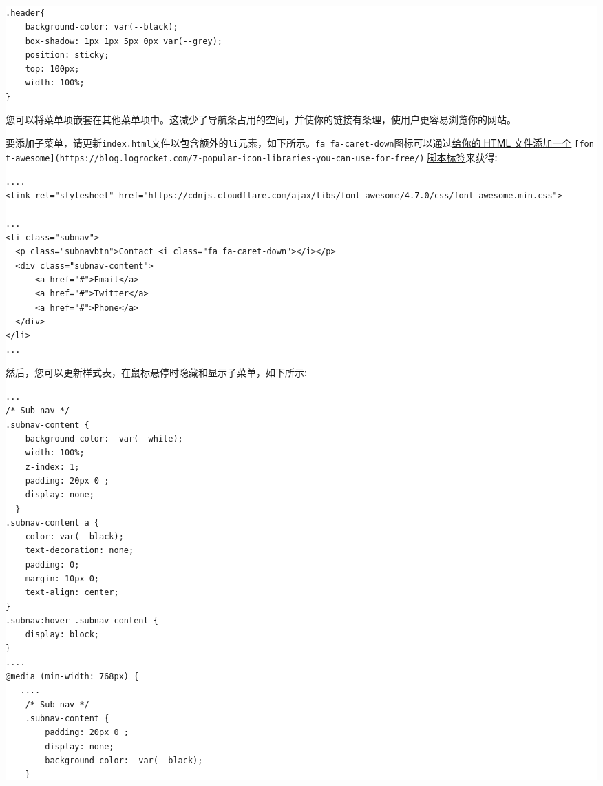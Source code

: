 ```
.header{
    background-color: var(--black);
    box-shadow: 1px 1px 5px 0px var(--grey);
    position: sticky;
    top: 100px;
    width: 100%;
}

```

您可以将菜单项嵌套在其他菜单项中。这减少了导航条占用的空间，并使你的链接有条理，使用户更容易浏览你的网站。

要添加子菜单，请更新`index.html`文件以包含额外的`li`元素，如下所示。`fa fa-caret-down`图标可以通过[给你的 HTML 文件添加一个](https://blog.logrocket.com/7-popular-icon-libraries-you-can-use-for-free/) `[font-awesome](https://blog.logrocket.com/7-popular-icon-libraries-you-can-use-for-free/)` [脚本标签](https://blog.logrocket.com/7-popular-icon-libraries-you-can-use-for-free/)来获得:

```
....   
<link rel="stylesheet" href="https://cdnjs.cloudflare.com/ajax/libs/font-awesome/4.7.0/css/font-awesome.min.css">

...
<li class="subnav">
  <p class="subnavbtn">Contact <i class="fa fa-caret-down"></i></p>
  <div class="subnav-content">
      <a href="#">Email</a>
      <a href="#">Twitter</a>
      <a href="#">Phone</a>
  </div>
</li>
...

```

然后，您可以更新样式表，在鼠标悬停时隐藏和显示子菜单，如下所示:

```
...
/* Sub nav */
.subnav-content {
    background-color:  var(--white);
    width: 100%;
    z-index: 1;
    padding: 20px 0 ;
    display: none;
  }
.subnav-content a {
    color: var(--black);
    text-decoration: none;
    padding: 0;
    margin: 10px 0;
    text-align: center;
}
.subnav:hover .subnav-content {
    display: block;
}
....
@media (min-width: 768px) {
   ....
    /* Sub nav */
    .subnav-content {
        padding: 20px 0 ;
        display: none;
        background-color:  var(--black);
    }
```